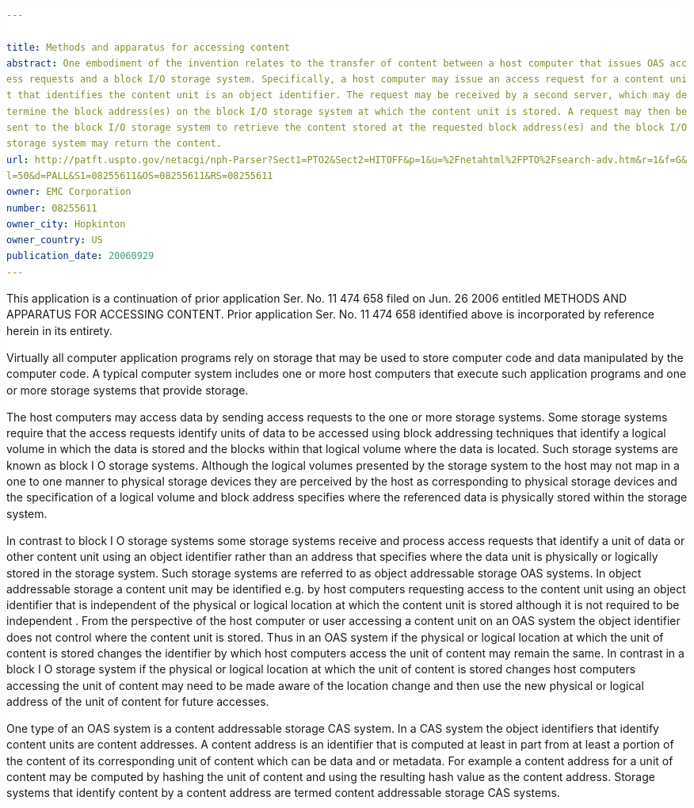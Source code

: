 ```yaml
---

title: Methods and apparatus for accessing content
abstract: One embodiment of the invention relates to the transfer of content between a host computer that issues OAS access requests and a block I/O storage system. Specifically, a host computer may issue an access request for a content unit that identifies the content unit is an object identifier. The request may be received by a second server, which may determine the block address(es) on the block I/O storage system at which the content unit is stored. A request may then be sent to the block I/O storage system to retrieve the content stored at the requested block address(es) and the block I/O storage system may return the content.
url: http://patft.uspto.gov/netacgi/nph-Parser?Sect1=PTO2&Sect2=HITOFF&p=1&u=%2Fnetahtml%2FPTO%2Fsearch-adv.htm&r=1&f=G&l=50&d=PALL&S1=08255611&OS=08255611&RS=08255611
owner: EMC Corporation
number: 08255611
owner_city: Hopkinton
owner_country: US
publication_date: 20060929
---
```

This application is a continuation of prior application Ser. No. 11 474 658 filed on Jun. 26 2006 entitled METHODS AND APPARATUS FOR ACCESSING CONTENT. Prior application Ser. No. 11 474 658 identified above is incorporated by reference herein in its entirety.

Virtually all computer application programs rely on storage that may be used to store computer code and data manipulated by the computer code. A typical computer system includes one or more host computers that execute such application programs and one or more storage systems that provide storage.

The host computers may access data by sending access requests to the one or more storage systems. Some storage systems require that the access requests identify units of data to be accessed using block addressing techniques that identify a logical volume in which the data is stored and the blocks within that logical volume where the data is located. Such storage systems are known as block I O storage systems. Although the logical volumes presented by the storage system to the host may not map in a one to one manner to physical storage devices they are perceived by the host as corresponding to physical storage devices and the specification of a logical volume and block address specifies where the referenced data is physically stored within the storage system.

In contrast to block I O storage systems some storage systems receive and process access requests that identify a unit of data or other content unit using an object identifier rather than an address that specifies where the data unit is physically or logically stored in the storage system. Such storage systems are referred to as object addressable storage OAS systems. In object addressable storage a content unit may be identified e.g. by host computers requesting access to the content unit using an object identifier that is independent of the physical or logical location at which the content unit is stored although it is not required to be independent . From the perspective of the host computer or user accessing a content unit on an OAS system the object identifier does not control where the content unit is stored. Thus in an OAS system if the physical or logical location at which the unit of content is stored changes the identifier by which host computers access the unit of content may remain the same. In contrast in a block I O storage system if the physical or logical location at which the unit of content is stored changes host computers accessing the unit of content may need to be made aware of the location change and then use the new physical or logical address of the unit of content for future accesses.

One type of an OAS system is a content addressable storage CAS system. In a CAS system the object identifiers that identify content units are content addresses. A content address is an identifier that is computed at least in part from at least a portion of the content of its corresponding unit of content which can be data and or metadata. For example a content address for a unit of content may be computed by hashing the unit of content and using the resulting hash value as the content address. Storage systems that identify content by a content address are termed content addressable storage CAS systems.
